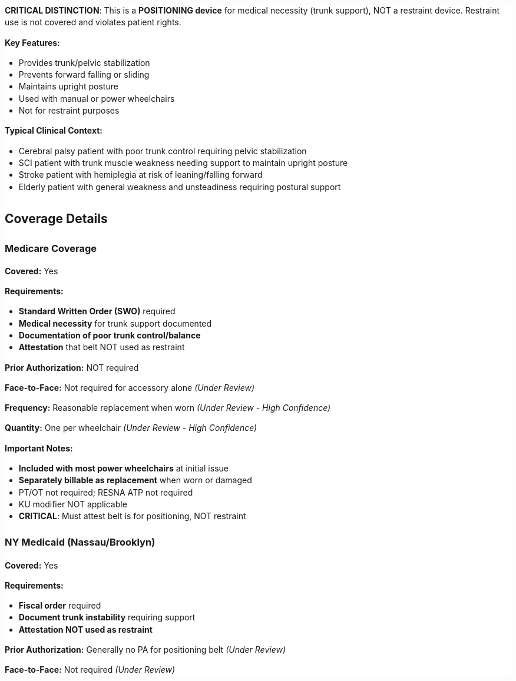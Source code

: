 **CRITICAL DISTINCTION**: This is a **POSITIONING device** for medical necessity (trunk support), NOT a restraint device. Restraint use is not covered and violates patient rights.

**Key Features:**
- Provides trunk/pelvic stabilization
- Prevents forward falling or sliding
- Maintains upright posture
- Used with manual or power wheelchairs
- Not for restraint purposes

**Typical Clinical Context:**
- Cerebral palsy patient with poor trunk control requiring pelvic stabilization
- SCI patient with trunk muscle weakness needing support to maintain upright posture
- Stroke patient with hemiplegia at risk of leaning/falling forward
- Elderly patient with general weakness and unsteadiness requiring postural support

## Coverage Details

### Medicare Coverage

**Covered:** Yes

**Requirements:**
- **Standard Written Order (SWO)** required
- **Medical necessity** for trunk support documented
- **Documentation of poor trunk control/balance**
- **Attestation** that belt NOT used as restraint

**Prior Authorization:** NOT required

**Face-to-Face:** Not required for accessory alone *(Under Review)*

**Frequency:** Reasonable replacement when worn *(Under Review - High Confidence)*

**Quantity:** One per wheelchair *(Under Review - High Confidence)*

**Important Notes:**
- **Included with most power wheelchairs** at initial issue
- **Separately billable as replacement** when worn or damaged
- PT/OT not required; RESNA ATP not required
- KU modifier NOT applicable
- **CRITICAL**: Must attest belt is for positioning, NOT restraint

### NY Medicaid (Nassau/Brooklyn)

**Covered:** Yes

**Requirements:**
- **Fiscal order** required
- **Document trunk instability** requiring support
- **Attestation NOT used as restraint**

**Prior Authorization:** Generally no PA for positioning belt *(Under Review)*

**Face-to-Face:** Not required *(Under Review)*
